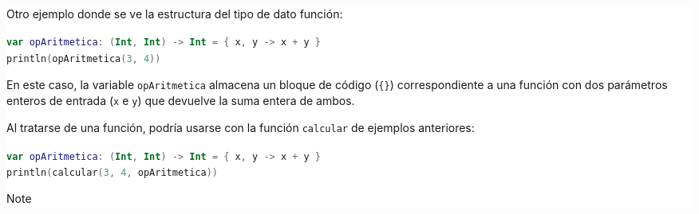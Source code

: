 Otro ejemplo donde se ve la estructura del tipo de dato función:

```Kotlin
var opAritmetica: (Int, Int) -> Int = { x, y -> x + y }
println(opAritmetica(3, 4))
```

En este caso, la variable `opAritmetica` almacena un bloque de código (`{}`) correspondiente a una función con dos parámetros enteros de entrada (`x` e `y`) que devuelve la suma entera de ambos.

Al tratarse de una función, podría usarse con la función `calcular` de ejemplos anteriores:

```Kotlin
var opAritmetica: (Int, Int) -> Int = { x, y -> x + y }
println(calcular(3, 4, opAritmetica))
```

>[!NOTE]


[^1]: Basic syntax | Kotlin. (s. f.-b). Kotlin Help. [https://kotlinlang.org/docs/basic-syntax.html#variables]( https://kotlinlang.org/docs/basic-syntax.html#variables)
[^8]: Numbers - Kotlin Programming Language. (s. f.). Kotlin. https://kotlinlang.org/docs/numbers.html
[^9]: Boolean - Kotlin Programming Language. (s. f.). Kotlin. https://kotlinlang.org/docs/booleans.html
[^3]: MoureDev by Brais Moure. (2019c, agosto 22). KOTLIN: Curso ANDROID desde CERO -ARRAYS/ARREGLOS - Lección 5 [2020] | Español | MoureDev [Vídeo]. YouTube. [https://www.youtube.com/watch?v=VHhc-ndfI-Y](https://www.youtube.com/watch?v=VHhc-ndfI-Y)
[^4]: Arrays from Ranges. (2017, 1 noviembre). Kotlin Discussions. [https://discuss.kotlinlang.org/t/arrays-from-ranges/5216](https://discuss.kotlinlang.org/t/arrays-from-ranges/5216)
[^5]: Nested Arrays | Kotlin. (s. f.). Kotlin Help. [https://kotlinlang.org/docs/arrays.html#nested-arrays](https://kotlinlang.org/docs/arrays.html#nested-arrays)
[^6]: ContentEquals - Kotlin Programming Language. (s. f.). Kotlin. [https://kotlinlang.org/api/latest/jvm/stdlib/kotlin.collections/content-equals.html](https://kotlinlang.org/api/latest/jvm/stdlib/kotlin.collections/content-equals.html)
[^7]: ContentDeepEquals - Kotlin Programming Language. (s. f.). Kotlin.[https://kotlinlang.org/api/latest/jvm/stdlib/kotlin.collections/content-deep-equals.html](https://kotlinlang.org/api/latest/jvm/stdlib/kotlin.collections/content-deep-equals.html)
[^10]: Operators and Special Symbols - Kotlin Programming Language. (s. f.). Kotlin. https://kotlinlang.org/docs/keyword-reference.html#operators-and-special-symbols
[^11]: Equality - Kotlin Programming Language. (s. f.). Kotlin. https://kotlinlang.org/docs/equality.html
[^20]: _Collections overview | Kotlin_. (s. f.). Kotlin Help. [https://kotlinlang.org/docs/collections-overview.html](https://kotlinlang.org/docs/collections-overview.html)
[^12]: Basic syntax | Kotlin. (s. f.-c). Basic Syntax. Ranges. [https://kotlinlang.org/docs/basic-syntax.html#ranges](https://kotlinlang.org/docs/basic-syntax.html#ranges)
[^13]: Idioms. (2024, September 25). Kotlin. Retrieved October 3, 2024, from [https://kotlinlang.org/docs/idioms.html#iterate-over-a-range](https://kotlinlang.org/docs/idioms.html#iterate-over-a-range)
[^15]: Conditions and loops | Kotlin. (s. f.-b). Kotlin Help. [https://kotlinlang.org/docs/control-flow.html#while-loops](https://kotlinlang.org/docs/control-flow.html#while-loops)
[^16]: Conditions and loops | Kotlin. (s. f.-b). Kotlin Help. [https://kotlinlang.org/docs/control-flow.html#while-loops](https://kotlinlang.org/docs/control-flow.html#while-loops
[^17]: _Functions | Kotlin_. (s. f.). Kotlin Help. [https://kotlinlang.org/docs/functions.html](https://kotlinlang.org/docs/functions.html)
[^18]: Revelo, J. (2021, 25 agosto). Funciones en Kotlin - develou. _Develou_. [https://www.develou.com/funciones-en-kotlin/](https://www.develou.com/funciones-en-kotlin/)
[^19]: _Extensions | Kotlin_. (s. f.). Kotlin Help. [https://kotlinlang.org/docs/extensions.html](https://kotlinlang.org/docs/extensions.html)